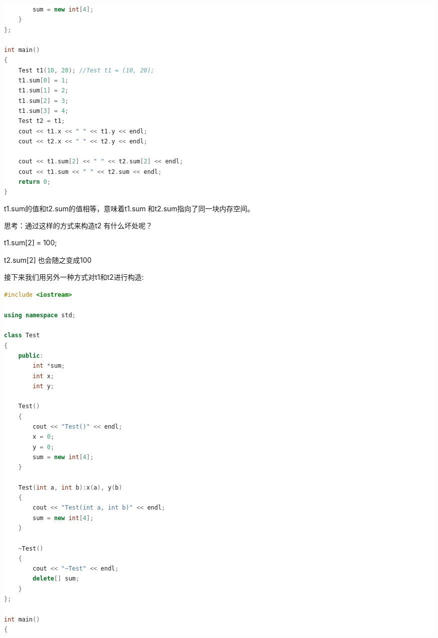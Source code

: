```cpp
		sum = new int[4];
	}
};

int main()
{
	Test t1(10, 20); //Test t1 = (10, 20);
	t1.sum[0] = 1;
	t1.sum[1] = 2;
	t1.sum[2] = 3;
	t1.sum[3] = 4;
	Test t2 = t1;
	cout << t1.x << " " << t1.y << endl;
	cout << t2.x << " " << t2.y << endl;

	cout << t1.sum[2] << " " << t2.sum[2] << endl;
	cout << t1.sum << " " << t2.sum << endl;
	return 0;
}
```

t1.sum的值和t2.sum的值相等，意味着t1.sum 和t2.sum指向了同一块内存空间。

思考：通过这样的方式来构造t2 有什么坏处呢？

t1.sum[2]  = 100;

t2.sum[2] 也会随之变成100

接下来我们用另外一种方式对t1和t2进行构造:

```cpp
#include <iostream>

using namespace std;

class Test
{
	public:
		int *sum;
		int x;
		int y;

	Test()
	{
		cout << "Test()" << endl;
		x = 0;
		y = 0;
		sum = new int[4];
	}

	Test(int a, int b):x(a), y(b)
	{
		cout << "Test(int a, int b)" << endl;
		sum = new int[4];
	}

	~Test()
	{
		cout << "~Test" << endl;
		delete[] sum;
	}
};

int main()
{
```